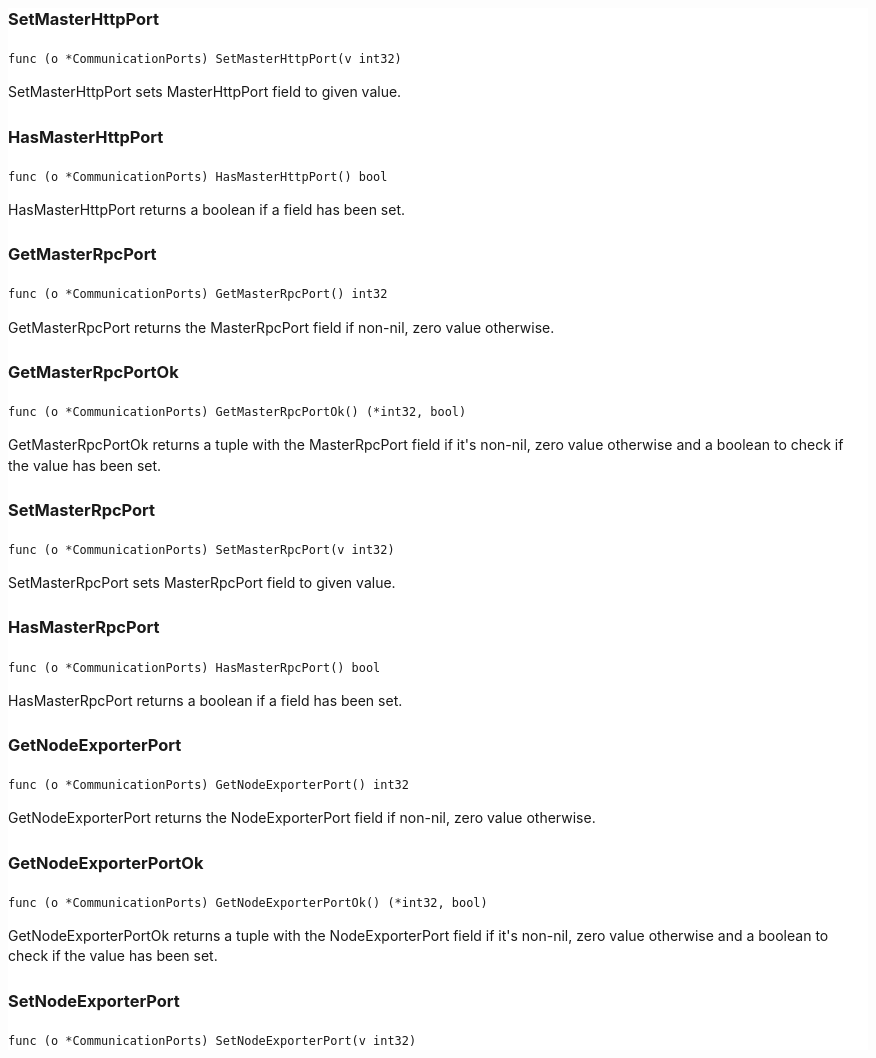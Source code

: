 ### SetMasterHttpPort

`func (o *CommunicationPorts) SetMasterHttpPort(v int32)`

SetMasterHttpPort sets MasterHttpPort field to given value.

### HasMasterHttpPort

`func (o *CommunicationPorts) HasMasterHttpPort() bool`

HasMasterHttpPort returns a boolean if a field has been set.

### GetMasterRpcPort

`func (o *CommunicationPorts) GetMasterRpcPort() int32`

GetMasterRpcPort returns the MasterRpcPort field if non-nil, zero value otherwise.

### GetMasterRpcPortOk

`func (o *CommunicationPorts) GetMasterRpcPortOk() (*int32, bool)`

GetMasterRpcPortOk returns a tuple with the MasterRpcPort field if it's non-nil, zero value otherwise
and a boolean to check if the value has been set.

### SetMasterRpcPort

`func (o *CommunicationPorts) SetMasterRpcPort(v int32)`

SetMasterRpcPort sets MasterRpcPort field to given value.

### HasMasterRpcPort

`func (o *CommunicationPorts) HasMasterRpcPort() bool`

HasMasterRpcPort returns a boolean if a field has been set.

### GetNodeExporterPort

`func (o *CommunicationPorts) GetNodeExporterPort() int32`

GetNodeExporterPort returns the NodeExporterPort field if non-nil, zero value otherwise.

### GetNodeExporterPortOk

`func (o *CommunicationPorts) GetNodeExporterPortOk() (*int32, bool)`

GetNodeExporterPortOk returns a tuple with the NodeExporterPort field if it's non-nil, zero value otherwise
and a boolean to check if the value has been set.

### SetNodeExporterPort

`func (o *CommunicationPorts) SetNodeExporterPort(v int32)`
